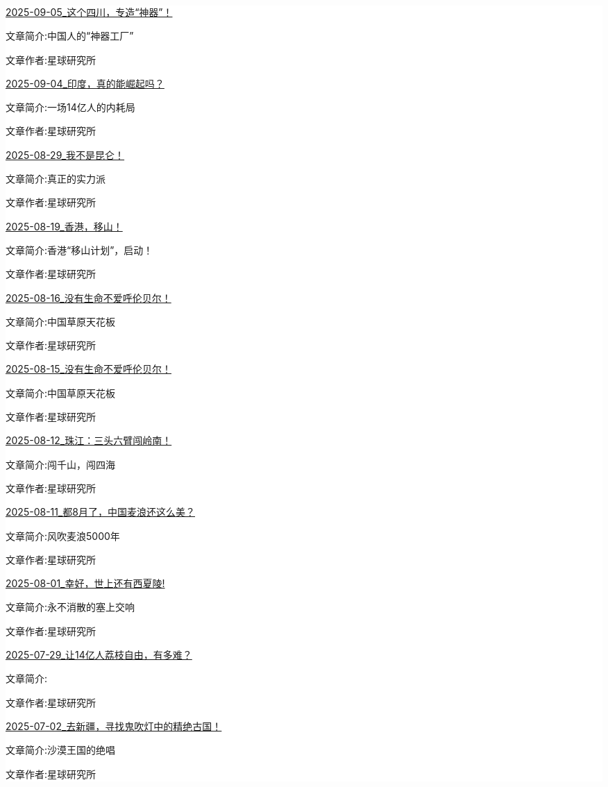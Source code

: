 [2025-09-05_这个四川，专造“神器”！](https://mp.weixin.qq.com/s/z8bjeFH8twN8t9ITWHpNEQ)

文章简介:中国人的“神器工厂”

文章作者:星球研究所

[2025-09-04_印度，真的能崛起吗？](https://mp.weixin.qq.com/s/sLC68pI80YBo3af624Y53g)

文章简介:一场14亿人的内耗局

文章作者:星球研究所

[2025-08-29_我不是昆仑！](https://mp.weixin.qq.com/s/d8jTmjoVbU_ERSYobkzMNA)

文章简介:真正的实力派

文章作者:星球研究所

[2025-08-19_香港，移山！](https://mp.weixin.qq.com/s/Q3p1yxTQOPvZF9uwZwAwow)

文章简介:香港“移山计划”，启动！

文章作者:星球研究所

[2025-08-16_没有生命不爱呼伦贝尔！](https://mp.weixin.qq.com/s/6_BqCgDvhld8gs1iv6q-wA)

文章简介:中国草原天花板

文章作者:星球研究所

[2025-08-15_没有生命不爱呼伦贝尔！](https://mp.weixin.qq.com/s/kDpamcv1ZqbgoaxiTXfRxA)

文章简介:中国草原天花板

文章作者:星球研究所

[2025-08-12_珠江：三头六臂闯岭南！](https://mp.weixin.qq.com/s/u0Tl6DQU_wHJL4ohDBtSOA)

文章简介:闯千山，闯四海

文章作者:星球研究所

[2025-08-11_都8月了，中国麦浪还这么美？](https://mp.weixin.qq.com/s/tbmGFL01qW2zRT5m6QSLtA)

文章简介:风吹麦浪5000年

文章作者:星球研究所

[2025-08-01_幸好，世上还有西夏陵!](https://mp.weixin.qq.com/s/J312Ps5FSJeys5XtAK19Sw)

文章简介:永不消散的塞上交响

文章作者:星球研究所

[2025-07-29_让14亿人荔枝自由，有多难？](https://mp.weixin.qq.com/s/yypdg5iWsIW0syBreDUQdw)

文章简介:

文章作者:星球研究所

[2025-07-02_去新疆，寻找鬼吹灯中的精绝古国！](https://mp.weixin.qq.com/s/K2y7MF1K8Pi0RoOL9hLelQ)

文章简介:沙漠王国的绝唱

文章作者:星球研究所
